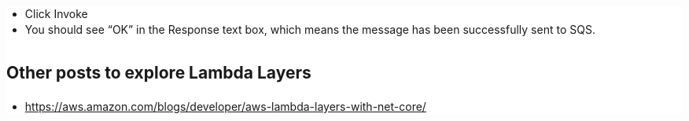 - Click Invoke
- You should see “OK” in the Response text box, which means the message has been successfully sent to SQS.

## Other posts to explore Lambda Layers
- https://aws.amazon.com/blogs/developer/aws-lambda-layers-with-net-core/


